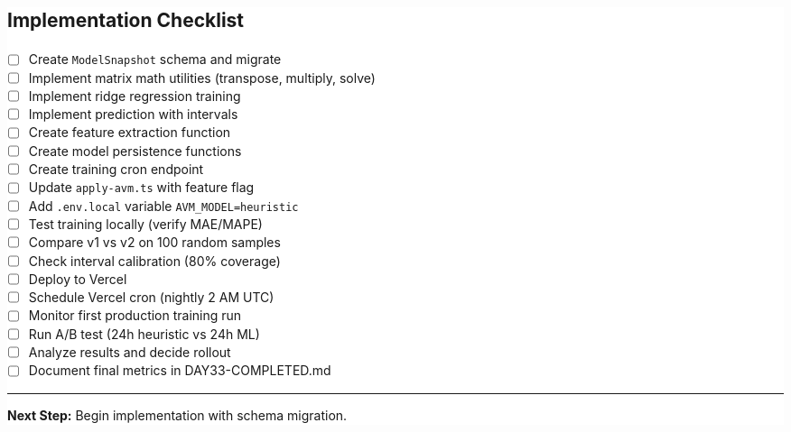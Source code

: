
## Implementation Checklist

- [ ] Create `ModelSnapshot` schema and migrate
- [ ] Implement matrix math utilities (transpose, multiply, solve)
- [ ] Implement ridge regression training
- [ ] Implement prediction with intervals
- [ ] Create feature extraction function
- [ ] Create model persistence functions
- [ ] Create training cron endpoint
- [ ] Update `apply-avm.ts` with feature flag
- [ ] Add `.env.local` variable `AVM_MODEL=heuristic`
- [ ] Test training locally (verify MAE/MAPE)
- [ ] Compare v1 vs v2 on 100 random samples
- [ ] Check interval calibration (80% coverage)
- [ ] Deploy to Vercel
- [ ] Schedule Vercel cron (nightly 2 AM UTC)
- [ ] Monitor first production training run
- [ ] Run A/B test (24h heuristic vs 24h ML)
- [ ] Analyze results and decide rollout
- [ ] Document final metrics in DAY33-COMPLETED.md

---

**Next Step:** Begin implementation with schema migration.
